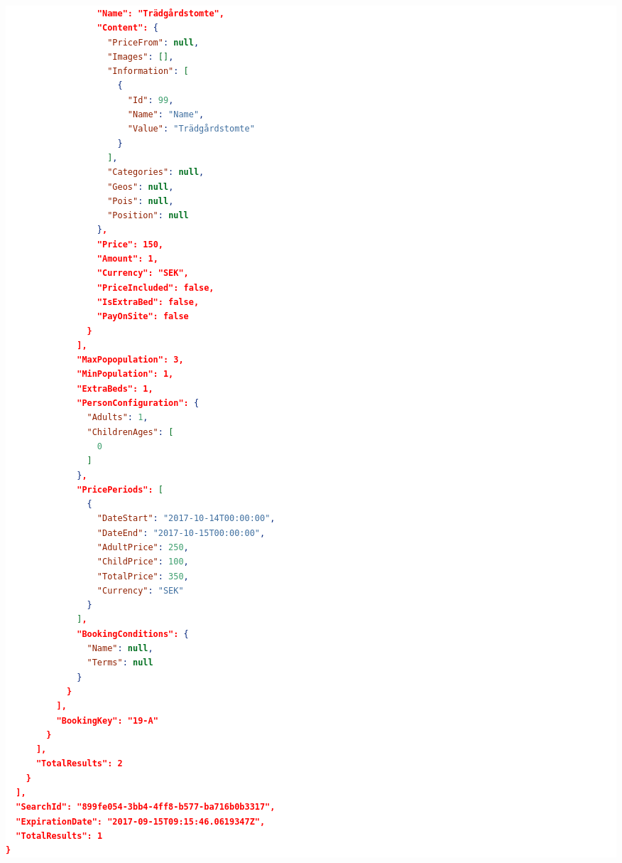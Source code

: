 ```json
                  "Name": "Trädgårdstomte",
                  "Content": {
                    "PriceFrom": null,
                    "Images": [],
                    "Information": [
                      {
                        "Id": 99,
                        "Name": "Name",
                        "Value": "Trädgårdstomte"
                      }
                    ],
                    "Categories": null,
                    "Geos": null,
                    "Pois": null,
                    "Position": null
                  },
                  "Price": 150,
                  "Amount": 1,
                  "Currency": "SEK",
                  "PriceIncluded": false,
                  "IsExtraBed": false,
                  "PayOnSite": false
                }
              ],
              "MaxPopopulation": 3,
              "MinPopulation": 1,
              "ExtraBeds": 1,
              "PersonConfiguration": {
                "Adults": 1,
                "ChildrenAges": [
                  0
                ]
              },
              "PricePeriods": [
                {
                  "DateStart": "2017-10-14T00:00:00",
                  "DateEnd": "2017-10-15T00:00:00",
                  "AdultPrice": 250,
                  "ChildPrice": 100,
                  "TotalPrice": 350,
                  "Currency": "SEK"
                }
              ],
              "BookingConditions": {
                "Name": null,
                "Terms": null
              }
            }
          ],
          "BookingKey": "19-A"
        }
      ],
      "TotalResults": 2
    }
  ],
  "SearchId": "899fe054-3bb4-4ff8-b577-ba716b0b3317",
  "ExpirationDate": "2017-09-15T09:15:46.0619347Z",
  "TotalResults": 1
}
```
